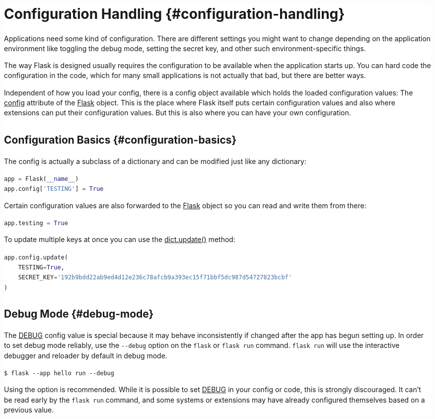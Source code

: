 # Configuration Handling {#configuration-handling}

Applications need some kind of configuration. There are different settings you might want to change depending on the application environment like toggling the debug mode, setting the secret key, and other such environment-specific things.

The way Flask is designed usually requires the configuration to be available when the application starts up. You can hard code the configuration in the code, which for many small applications is not actually that bad, but there are better ways.

Independent of how you load your config, there is a config object available which holds the loaded configuration values: The [config](https://flask.palletsprojects.com/en/2.3.x/api/#flask.Flask.config) attribute of the [Flask](https://flask.palletsprojects.com/en/2.3.x/api/#flask.Flask) object. This is the place where Flask itself puts certain configuration values and also where extensions can put their configuration values. But this is also where you can have your own configuration.

## Configuration Basics {#configuration-basics}

The config is actually a subclass of a dictionary and can be modified just like any dictionary:

```python
app = Flask(__name__)
app.config['TESTING'] = True
```

Certain configuration values are also forwarded to the [Flask](https://flask.palletsprojects.com/en/2.3.x/api/#flask.Flask) object so you can read and write them from there:

```python
app.testing = True
```

To update multiple keys at once you can use the [dict.update()](https://docs.python.org/3/library/stdtypes.html#dict.update) method:

```python
app.config.update(
    TESTING=True,
    SECRET_KEY='192b9bdd22ab9ed4d12e236c78afcb9a393ec15f71bbf5dc987d54727823bcbf'
)
```

## Debug Mode {#debug-mode}

The [DEBUG](https://flask.palletsprojects.com/en/2.3.x/config/#DEBUG) config value is special because it may behave inconsistently if changed after the app has begun setting up. In order to set debug mode reliably, use the `--debug` option on the `flask` or `flask run` command. `flask run` will use the interactive debugger and reloader by default in debug mode.

```shell
$ flask --app hello run --debug
```

Using the option is recommended. While it is possible to set [DEBUG](https://flask.palletsprojects.com/en/2.3.x/config/#DEBUG) in your config or code, this is strongly discouraged. It can’t be read early by the `flask run` command, and some systems or extensions may have already configured themselves based on a previous value.
